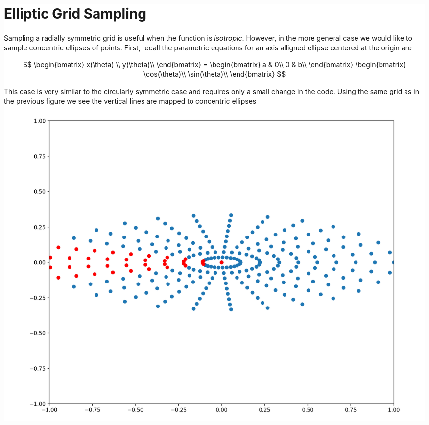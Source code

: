 
# Elliptic Grid Sampling
Sampling a radially symmetric grid is useful when the function is _isotropic_. However, in the more general case we would like to sample concentric ellipses of points. First, recall the parametric equations for an axis alligned ellipse centered at the origin are

$$
\begin{bmatrix}
x(\theta) \\
y(\theta)\\
\end{bmatrix} =
\begin{bmatrix}
a & 0\\
0 & b\\
\end{bmatrix}
\begin{bmatrix}
\cos(\theta)\\
\sin(\theta)\\
\end{bmatrix}
$$

This case is very similar to the circularly symmetric case and requires only a small change in the code. Using the same grid as in the previous figure we see the vertical lines are mapped to concentric ellipses

<figure class="half">
    <a href="/assets/images/grid-sampling-centered-ellipse-radial.png"><img src="/assets/images/grid-sampling-centered-ellipse-radial.png"></a>